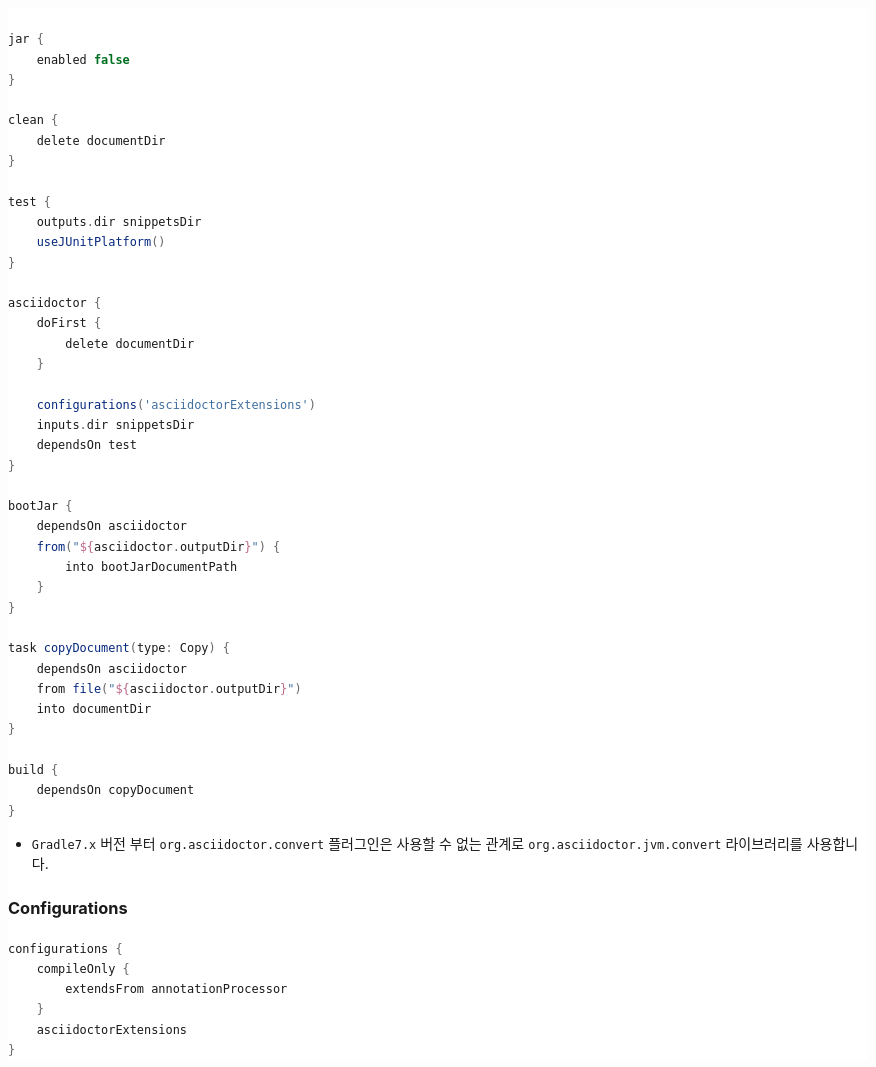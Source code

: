 ```groovy

jar {
    enabled false
}

clean {
    delete documentDir
}

test {
    outputs.dir snippetsDir
    useJUnitPlatform()
}

asciidoctor {
    doFirst {
        delete documentDir
    }

    configurations('asciidoctorExtensions')
    inputs.dir snippetsDir
    dependsOn test
}

bootJar {
    dependsOn asciidoctor
    from("${asciidoctor.outputDir}") {
        into bootJarDocumentPath
    }
}

task copyDocument(type: Copy) {
    dependsOn asciidoctor
    from file("${asciidoctor.outputDir}")
    into documentDir
}

build {
    dependsOn copyDocument
}
```

- `Gradle7.x` 버전 부터 `org.asciidoctor.convert` 플러그인은 사용할 수 없는 관계로 `org.asciidoctor.jvm.convert` 라이브러리를 사용합니다.

### Configurations

```groovy
configurations {
    compileOnly {
        extendsFrom annotationProcessor
    }
    asciidoctorExtensions
}
```
